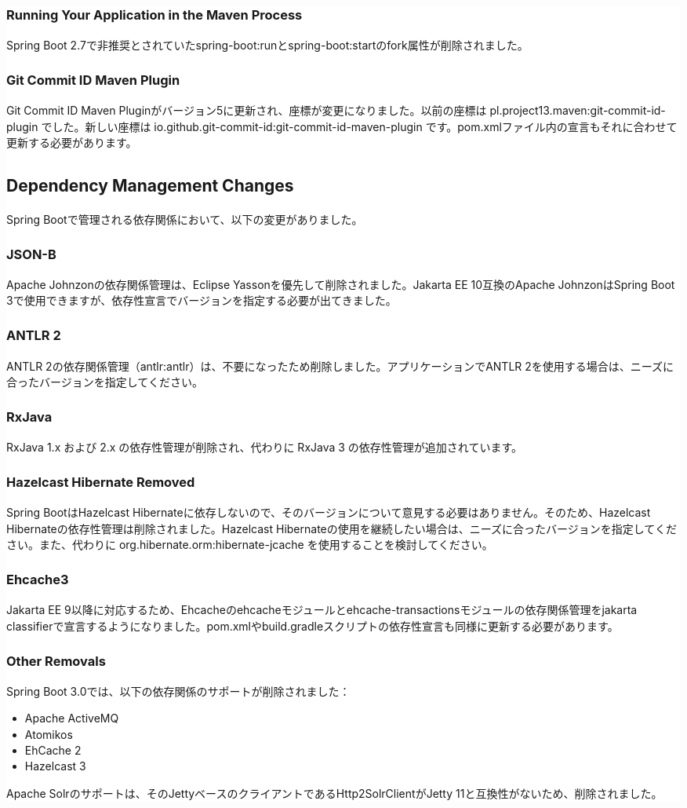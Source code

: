 ### Running Your Application in the Maven Process
Spring Boot 2.7で非推奨とされていたspring-boot:runとspring-boot:startのfork属性が削除されました。

### Git Commit ID Maven Plugin
Git Commit ID Maven Pluginがバージョン5に更新され、座標が変更になりました。以前の座標は pl.project13.maven:git-commit-id-plugin でした。新しい座標は io.github.git-commit-id:git-commit-id-maven-plugin です。pom.xmlファイル内の<plugin>宣言もそれに合わせて更新する必要があります。

## Dependency Management Changes
Spring Bootで管理される依存関係において、以下の変更がありました。

### JSON-B
Apache Johnzonの依存関係管理は、Eclipse Yassonを優先して削除されました。Jakarta EE 10互換のApache JohnzonはSpring Boot 3で使用できますが、依存性宣言でバージョンを指定する必要が出てきました。

### ANTLR 2
ANTLR 2の依存関係管理（antlr:antlr）は、不要になったため削除しました。アプリケーションでANTLR 2を使用する場合は、ニーズに合ったバージョンを指定してください。

### RxJava
RxJava 1.x および 2.x の依存性管理が削除され、代わりに RxJava 3 の依存性管理が追加されています。

### Hazelcast Hibernate Removed
Spring BootはHazelcast Hibernateに依存しないので、そのバージョンについて意見する必要はありません。そのため、Hazelcast Hibernateの依存性管理は削除されました。Hazelcast Hibernateの使用を継続したい場合は、ニーズに合ったバージョンを指定してください。また、代わりに org.hibernate.orm:hibernate-jcache を使用することを検討してください。

### Ehcache3
Jakarta EE 9以降に対応するため、Ehcacheのehcacheモジュールとehcache-transactionsモジュールの依存関係管理をjakarta classifierで宣言するようになりました。pom.xmlやbuild.gradleスクリプトの依存性宣言も同様に更新する必要があります。

### Other Removals
Spring Boot 3.0では、以下の依存関係のサポートが削除されました：
- Apache ActiveMQ
- Atomikos
- EhCache 2
- Hazelcast 3

Apache Solrのサポートは、そのJettyベースのクライアントであるHttp2SolrClientがJetty 11と互換性がないため、削除されました。
